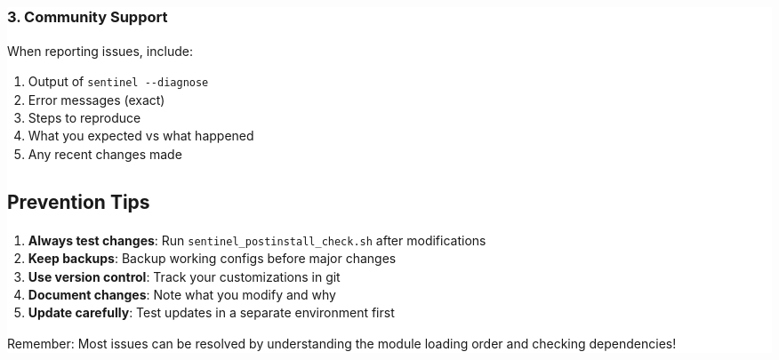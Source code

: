 ### 3. Community Support
When reporting issues, include:
1. Output of `sentinel --diagnose`
2. Error messages (exact)
3. Steps to reproduce
4. What you expected vs what happened
5. Any recent changes made

## Prevention Tips

1. **Always test changes**: Run `sentinel_postinstall_check.sh` after modifications
2. **Keep backups**: Backup working configs before major changes
3. **Use version control**: Track your customizations in git
4. **Document changes**: Note what you modify and why
5. **Update carefully**: Test updates in a separate environment first

Remember: Most issues can be resolved by understanding the module loading order and checking dependencies!